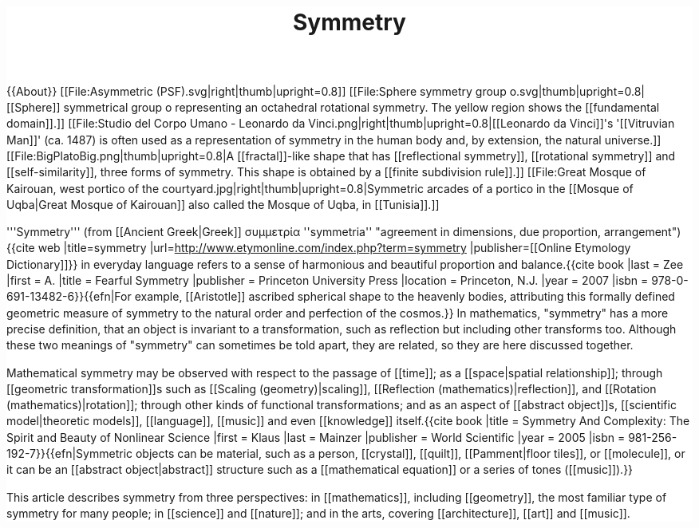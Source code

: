 ﻿---
lastrevid: 646043327
pageid: 53741
canonicalurl: http://en.wikipedia.org/wiki/Symmetry
title: Symmetry
editurl: http://en.wikipedia.org/w/index.php?title=Symmetry&action=edit
length: 27479
contentmodel: wikitext
pagelanguage: en
touched: 2015-02-15T16:41:55Z
ns: 0
fullurl: http://en.wikipedia.org/wiki/Symmetry
---

{{About}}
[[File:Asymmetric (PSF).svg|right|thumb|upright=0.8]]
[[File:Sphere symmetry group o.svg|thumb|upright=0.8|[[Sphere]] symmetrical group o representing an octahedral rotational symmetry. The yellow region shows the [[fundamental domain]].]]
[[File:Studio del Corpo Umano - Leonardo da Vinci.png|right|thumb|upright=0.8|[[Leonardo da Vinci]]'s '[[Vitruvian Man]]' (ca. 1487) is often used as a representation of symmetry in the human body and, by extension, the natural universe.]]
[[File:BigPlatoBig.png|thumb|upright=0.8|A [[fractal]]-like shape that has [[reflectional symmetry]], [[rotational symmetry]] and [[self-similarity]], three forms of symmetry. This shape is obtained by a [[finite subdivision rule]].]]
[[File:Great Mosque of Kairouan, west portico of the courtyard.jpg|right|thumb|upright=0.8|Symmetric arcades of a portico in the [[Mosque of Uqba|Great Mosque of Kairouan]] also called the Mosque of Uqba, in [[Tunisia]].]]

'''Symmetry''' (from [[Ancient Greek|Greek]] συμμετρία ''symmetria'' "agreement in dimensions, due proportion, arrangement")<ref>{{cite web |title=symmetry |url=http://www.etymonline.com/index.php?term=symmetry |publisher=[[Online Etymology Dictionary]]}}</ref> in everyday language refers to a sense of harmonious and beautiful proportion and balance.<ref>{{cite book |last = Zee |first = A. |title = Fearful Symmetry |publisher = Princeton University Press |location = Princeton, N.J. |year = 2007 |isbn = 978-0-691-13482-6}}</ref>{{efn|For example, [[Aristotle]] ascribed spherical shape to the heavenly bodies, attributing this formally defined geometric measure of symmetry to the natural order and perfection of the cosmos.}} In mathematics, "symmetry" has a more precise definition, that an object is invariant to a transformation, such as reflection but including other transforms too.  Although these two meanings of "symmetry" can sometimes be told apart, they are related, so they are here discussed together.

Mathematical symmetry may be observed with respect to the passage of [[time]]; as a [[space|spatial relationship]]; through [[geometric transformation]]s such as [[Scaling (geometry)|scaling]], [[Reflection (mathematics)|reflection]], and [[Rotation (mathematics)|rotation]]; through other kinds of functional transformations; and as an aspect of [[abstract object]]s, [[scientific model|theoretic models]], [[language]], [[music]] and even [[knowledge]] itself.<ref name="Mainzer000">{{cite book |title = Symmetry And Complexity: The Spirit and Beauty of Nonlinear Science |first = Klaus |last = Mainzer |publisher = World Scientific |year = 2005 |isbn = 981-256-192-7}}</ref>{{efn|Symmetric objects can be material, such as a person, [[crystal]], [[quilt]], [[Pamment|floor tiles]], or [[molecule]], or it can be an [[abstract object|abstract]] structure such as a [[mathematical equation]] or a series of tones ([[music]]).}}

This article describes symmetry from three perspectives: in [[mathematics]], including [[geometry]], the most familiar type of symmetry for many people; in [[science]] and [[nature]]; and in the arts, covering [[architecture]], [[art]] and [[music]].
